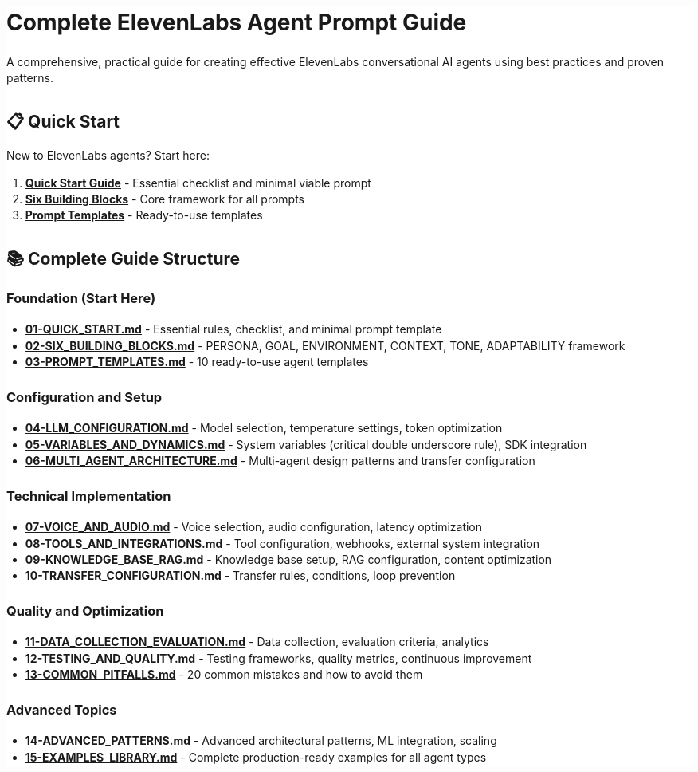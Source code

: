 # Complete ElevenLabs Agent Prompt Guide

A comprehensive, practical guide for creating effective ElevenLabs conversational AI agents using best practices and proven patterns.

## 📋 Quick Start

New to ElevenLabs agents? Start here:
1. **[Quick Start Guide](01-QUICK_START.md)** - Essential checklist and minimal viable prompt
2. **[Six Building Blocks](02-SIX_BUILDING_BLOCKS.md)** - Core framework for all prompts
3. **[Prompt Templates](03-PROMPT_TEMPLATES.md)** - Ready-to-use templates

## 📚 Complete Guide Structure

### Foundation (Start Here)
- **[01-QUICK_START.md](01-QUICK_START.md)** - Essential rules, checklist, and minimal prompt template
- **[02-SIX_BUILDING_BLOCKS.md](02-SIX_BUILDING_BLOCKS.md)** - PERSONA, GOAL, ENVIRONMENT, CONTEXT, TONE, ADAPTABILITY framework
- **[03-PROMPT_TEMPLATES.md](03-PROMPT_TEMPLATES.md)** - 10 ready-to-use agent templates

### Configuration and Setup
- **[04-LLM_CONFIGURATION.md](04-LLM_CONFIGURATION.md)** - Model selection, temperature settings, token optimization
- **[05-VARIABLES_AND_DYNAMICS.md](05-VARIABLES_AND_DYNAMICS.md)** - System variables (critical double underscore rule), SDK integration
- **[06-MULTI_AGENT_ARCHITECTURE.md](06-MULTI_AGENT_ARCHITECTURE.md)** - Multi-agent design patterns and transfer configuration

### Technical Implementation
- **[07-VOICE_AND_AUDIO.md](07-VOICE_AND_AUDIO.md)** - Voice selection, audio configuration, latency optimization
- **[08-TOOLS_AND_INTEGRATIONS.md](08-TOOLS_AND_INTEGRATIONS.md)** - Tool configuration, webhooks, external system integration
- **[09-KNOWLEDGE_BASE_RAG.md](09-KNOWLEDGE_BASE_RAG.md)** - Knowledge base setup, RAG configuration, content optimization
- **[10-TRANSFER_CONFIGURATION.md](10-TRANSFER_CONFIGURATION.md)** - Transfer rules, conditions, loop prevention

### Quality and Optimization
- **[11-DATA_COLLECTION_EVALUATION.md](11-DATA_COLLECTION_EVALUATION.md)** - Data collection, evaluation criteria, analytics
- **[12-TESTING_AND_QUALITY.md](12-TESTING_AND_QUALITY.md)** - Testing frameworks, quality metrics, continuous improvement
- **[13-COMMON_PITFALLS.md](13-COMMON_PITFALLS.md)** - 20 common mistakes and how to avoid them

### Advanced Topics
- **[14-ADVANCED_PATTERNS.md](14-ADVANCED_PATTERNS.md)** - Advanced architectural patterns, ML integration, scaling
- **[15-EXAMPLES_LIBRARY.md](15-EXAMPLES_LIBRARY.md)** - Complete production-ready examples for all agent types

